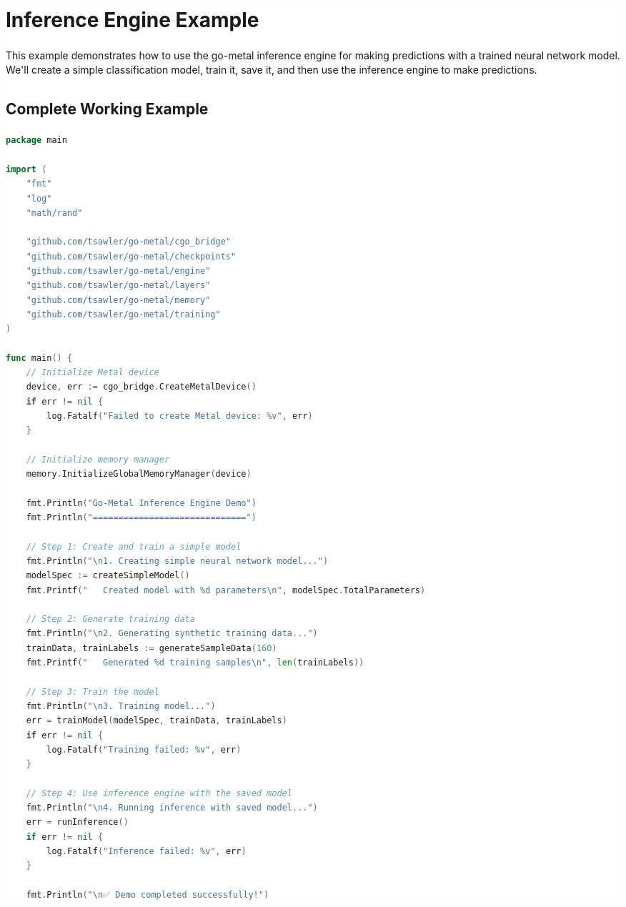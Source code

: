 # Inference Engine Example

This example demonstrates how to use the go-metal inference engine for making predictions with a trained neural network model. We'll create a simple classification model, train it, save it, and then use the inference engine to make predictions.

## Complete Working Example

```go
package main

import (
    "fmt"
    "log"
    "math/rand"
    
    "github.com/tsawler/go-metal/cgo_bridge"
    "github.com/tsawler/go-metal/checkpoints"
    "github.com/tsawler/go-metal/engine"
    "github.com/tsawler/go-metal/layers"
    "github.com/tsawler/go-metal/memory"
    "github.com/tsawler/go-metal/training"
)

func main() {
    // Initialize Metal device
    device, err := cgo_bridge.CreateMetalDevice()
    if err != nil {
        log.Fatalf("Failed to create Metal device: %v", err)
    }
    
    // Initialize memory manager
    memory.InitializeGlobalMemoryManager(device)
    
    fmt.Println("Go-Metal Inference Engine Demo")
    fmt.Println("==============================")
    
    // Step 1: Create and train a simple model
    fmt.Println("\n1. Creating simple neural network model...")
    modelSpec := createSimpleModel()
    fmt.Printf("   Created model with %d parameters\n", modelSpec.TotalParameters)
    
    // Step 2: Generate training data
    fmt.Println("\n2. Generating synthetic training data...")
    trainData, trainLabels := generateSampleData(160)
    fmt.Printf("   Generated %d training samples\n", len(trainLabels))
    
    // Step 3: Train the model
    fmt.Println("\n3. Training model...")
    err = trainModel(modelSpec, trainData, trainLabels)
    if err != nil {
        log.Fatalf("Training failed: %v", err)
    }
    
    // Step 4: Use inference engine with the saved model
    fmt.Println("\n4. Running inference with saved model...")
    err = runInference()
    if err != nil {
        log.Fatalf("Inference failed: %v", err)
    }
    
    fmt.Println("\n✅ Demo completed successfully!")
```